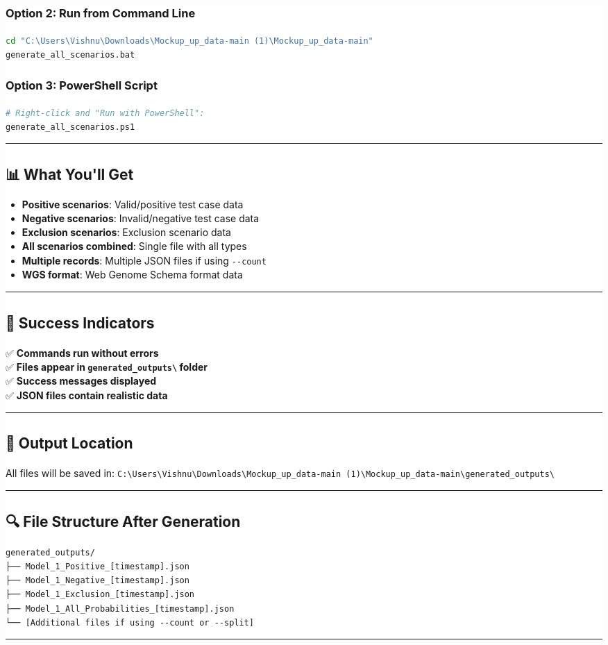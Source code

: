 ### **Option 2: Run from Command Line**
```bash
cd "C:\Users\Vishnu\Downloads\Mockup_up_data-main (1)\Mockup_up_data-main"
generate_all_scenarios.bat
```

### **Option 3: PowerShell Script**
```bash
# Right-click and "Run with PowerShell":
generate_all_scenarios.ps1
```

---

## 📊 **What You'll Get**

- **Positive scenarios**: Valid/positive test case data
- **Negative scenarios**: Invalid/negative test case data  
- **Exclusion scenarios**: Exclusion scenario data
- **All scenarios combined**: Single file with all types
- **Multiple records**: Multiple JSON files if using `--count`
- **WGS format**: Web Genome Schema format data

---

## 🎯 **Success Indicators**

✅ **Commands run without errors**  
✅ **Files appear in `generated_outputs\` folder**  
✅ **Success messages displayed**  
✅ **JSON files contain realistic data**  

---

## 📁 **Output Location**

All files will be saved in: `C:\Users\Vishnu\Downloads\Mockup_up_data-main (1)\Mockup_up_data-main\generated_outputs\`

---

## 🔍 **File Structure After Generation**

```
generated_outputs/
├── Model_1_Positive_[timestamp].json
├── Model_1_Negative_[timestamp].json
├── Model_1_Exclusion_[timestamp].json
├── Model_1_All_Probabilities_[timestamp].json
└── [Additional files if using --count or --split]
```

---